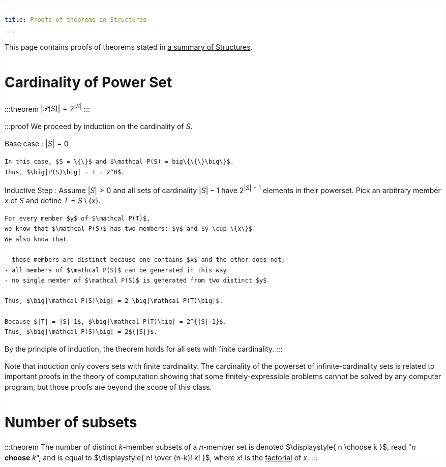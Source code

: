 ```yaml
---
title: Proofs of theorems in Structures
...
```


This page contains proofs of theorems stated in [a summary of Structures](structures.html).

# Cardinality of Power Set

:::theorem
$\big|\mathcal P(S)\big|  = 2^{\big|S\big|}$
:::

:::proof
We proceed by induction on the cardinality of $S$.

Base case
:   $|S| = 0$
    
    In this case, $S = \{\}$ and $\mathcal P(S) = big\{\{\}\big\}$.
    Thus, $\big|P(S)\big| = 1 = 2^0$.

Inductive Step
:   Assume $|S| > 0$ and all sets of cardinality $|S|-1$ have $2^{|S|-1}$ elements in their powerset.
    Pick an arbitrary member $x$ of $S$ and define $T = S \setminus \{x\}$.
    
    For every member $y$ of $\mathcal P(T)$,
    we know that $\mathcal P(S)$ has two members: $y$ and $y \cup \{x\}$.
    We also know that 
    
    - those members are distinct because one contains $x$ and the other does not;
    - all members of $\mathcal P(S)$ can be generated in this way
    - no single member of $\mathcal P(S)$ is generated from two distinct $y$
    
    Thus, $\big|\mathcal P(S)\big| = 2 \big|\mathcal P(T)\big|$.
    
    Because $|T| = |S|-1$, $\big|\mathcal P(T)\big| = 2^{|S|-1}$.
    Thus, $\big|\mathcal P(S)\big| = 2${|S|}$.

By the principle of induction, the theorem holds for all sets with finite cardinality.
:::

Note that induction only covers sets with finite cardinality.
The cardinality of the powerset of infinite-cardinality sets is related to important proofs in the theory of computation showing that some finitely-expressible problems cannot be solved by any computer program,
but those proofs are beyond the scope of this class.


# Number of subsets

:::theorem
The number of distinct $k$-member subsets of a $n$-member set is denoted $\displaystyle{ n \choose k }$, read "$n$ **choose** $k$", and is equal to $\displaystyle{ n! \over (n-k)! k! }$,
where $x!$ is the [factorial](#summation) of $x$.
:::
